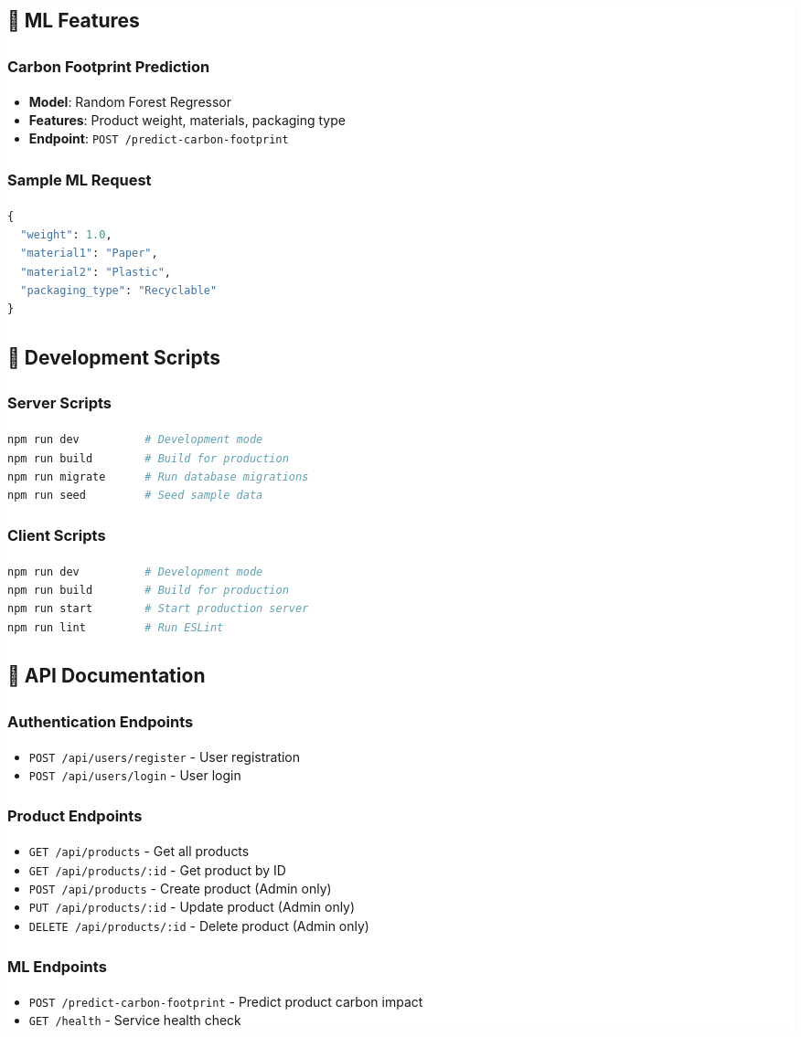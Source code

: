 ## 🤖 ML Features

### Carbon Footprint Prediction
- **Model**: Random Forest Regressor
- **Features**: Product weight, materials, packaging type
- **Endpoint**: `POST /predict-carbon-footprint`

### Sample ML Request
```python
{
  "weight": 1.0,
  "material1": "Paper",
  "material2": "Plastic", 
  "packaging_type": "Recyclable"
}
```

## 🔧 Development Scripts

### Server Scripts
```bash
npm run dev          # Development mode
npm run build        # Build for production
npm run migrate      # Run database migrations
npm run seed         # Seed sample data
```

### Client Scripts
```bash
npm run dev          # Development mode
npm run build        # Build for production
npm run start        # Start production server
npm run lint         # Run ESLint
```

## 📝 API Documentation

### Authentication Endpoints
- `POST /api/users/register` - User registration
- `POST /api/users/login` - User login

### Product Endpoints
- `GET /api/products` - Get all products
- `GET /api/products/:id` - Get product by ID
- `POST /api/products` - Create product (Admin only)
- `PUT /api/products/:id` - Update product (Admin only)
- `DELETE /api/products/:id` - Delete product (Admin only)

### ML Endpoints
- `POST /predict-carbon-footprint` - Predict product carbon impact
- `GET /health` - Service health check
